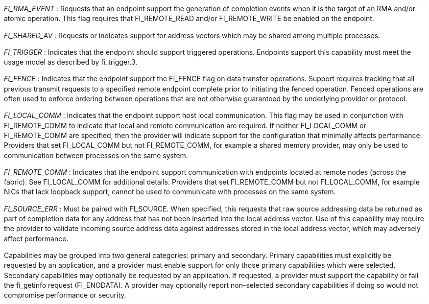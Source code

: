 *FI_RMA_EVENT*
: Requests that an endpoint support the generation of completion events
  when it is the target of an RMA and/or atomic operation.  This
  flag requires that FI_REMOTE_READ and/or FI_REMOTE_WRITE be enabled on
  the endpoint.

*FI_SHARED_AV*
: Requests or indicates support for address vectors which may be shared
  among multiple processes.

*FI_TRIGGER*
: Indicates that the endpoint should support triggered operations.
  Endpoints support this capability must meet the usage model as
  described by fi_trigger.3.

*FI_FENCE*
: Indicates that the endpoint support the FI_FENCE flag on data
  transfer operations.  Support requires tracking that all previous
  transmit requests to a specified remote endpoint complete prior
  to initiating the fenced operation.  Fenced operations are often
  used to enforce ordering between operations that are not otherwise
  guaranteed by the underlying provider or protocol.

*FI_LOCAL_COMM*
: Indicates that the endpoint support host local communication.  This
  flag may be used in conjunction with FI_REMOTE_COMM to indicate that
  local and remote communication are required.  If neither FI_LOCAL_COMM
  or FI_REMOTE_COMM are specified, then the provider will indicate
  support for the configuration that minimally affects performance.
  Providers that set FI_LOCAL_COMM but not FI_REMOTE_COMM, for example
  a shared memory provider, may only be used to communication between
  processes on the same system.

*FI_REMOTE_COMM*
: Indicates that the endpoint support communication with endpoints
  located at remote nodes (across the fabric).  See FI_LOCAL_COMM for
  additional details.  Providers that set FI_REMOTE_COMM but not
  FI_LOCAL_COMM, for example NICs that lack loopback support, cannot
  be used to communicate with processes on the same system.

*FI_SOURCE_ERR*
: Must be paired with FI_SOURCE.  When specified, this requests that
  raw source addressing data be returned as part of completion data
  for any address that has not been inserted into the local address
  vector.  Use of this capability may require the provider to
  validate incoming source address data against addresses stored in
  the local address vector, which may adversely affect performance.

Capabilities may be grouped into two general categories: primary and
secondary.  Primary capabilities must explicitly be requested by an
application, and a provider must enable support for only those primary
capabilities which were selected.  Secondary capabilities may optionally
be requested by an application.  If requested, a provider must support
the capability or fail the fi_getinfo request (FI_ENODATA).  A provider
may optionally report non-selected secondary capabilities if doing so
would not compromise performance or security.
